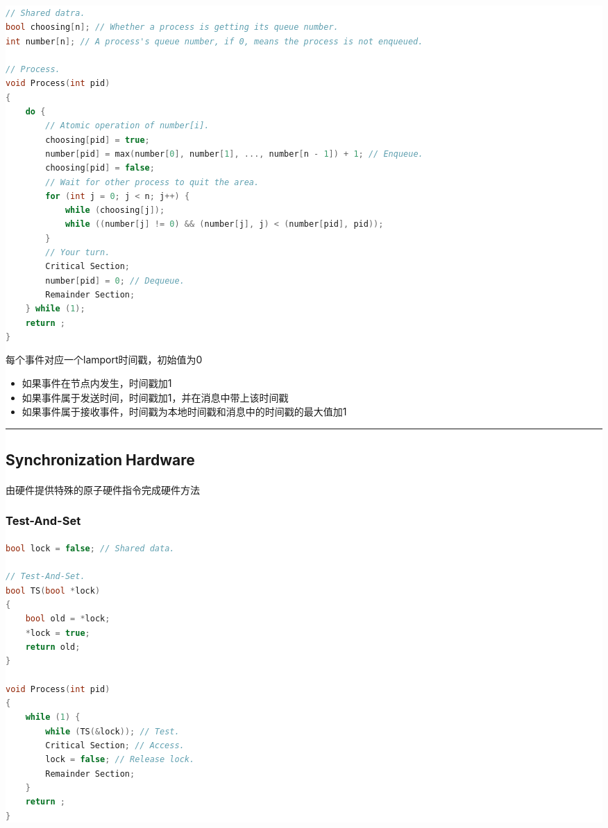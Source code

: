 ```c title:"Bakery Algorithm" hl:9,10,11,12
// Shared datra.
bool choosing[n]; // Whether a process is getting its queue number.
int number[n]; // A process's queue number, if 0, means the process is not enqueued.

// Process.
void Process(int pid)
{
    do {
        // Atomic operation of number[i].
        choosing[pid] = true;
        number[pid] = max(number[0], number[1], ..., number[n - 1]) + 1; // Enqueue.
        choosing[pid] = false;
        // Wait for other process to quit the area.
        for (int j = 0; j < n; j++) {
            while (choosing[j]);
            while ((number[j] != 0) && (number[j], j) < (number[pid], pid)); 
        }
        // Your turn.
        Critical Section;
        number[pid] = 0; // Dequeue.
        Remainder Section;
    } while (1);
    return ;
}
```

每个事件对应一个lamport时间戳，初始值为0

- 如果事件在节点内发生，时间戳加1
- 如果事件属于发送时间，时间戳加1，并在消息中带上该时间戳
- 如果事件属于接收事件，时间戳为本地时间戳和消息中的时间戳的最大值加1

---

## Synchronization Hardware

由硬件提供特殊的原子硬件指令完成硬件方法

### Test-And-Set

```c
bool lock = false; // Shared data.

// Test-And-Set.
bool TS(bool *lock)
{
    bool old = *lock;
    *lock = true;
    return old;
}

void Process(int pid)
{
    while (1) {
        while (TS(&lock)); // Test.
        Critical Section; // Access.
        lock = false; // Release lock.
        Remainder Section;
    }
    return ;
}
```
